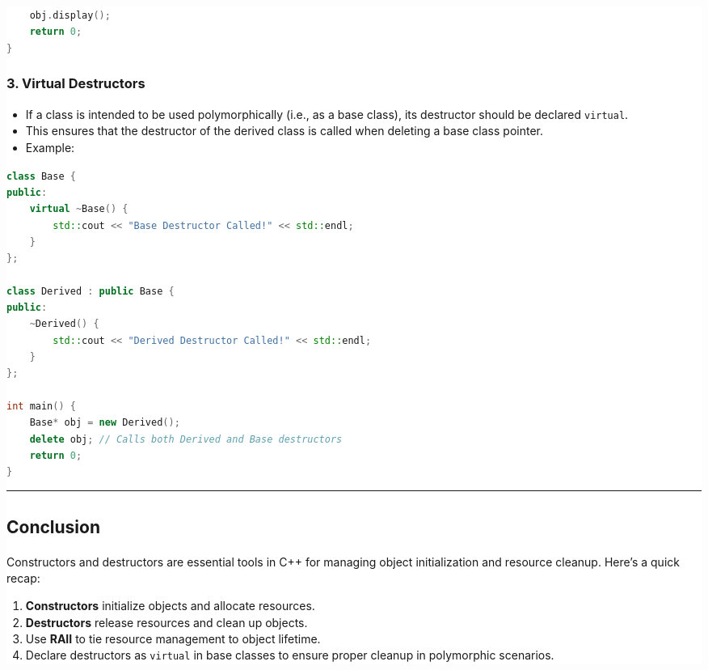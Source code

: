 ```cpp
    obj.display();
    return 0;
}
```

### 3. **Virtual Destructors**
- If a class is intended to be used polymorphically (i.e., as a base class), its destructor should be declared `virtual`.
- This ensures that the destructor of the derived class is called when deleting a base class pointer.
- Example:

```cpp
class Base {
public:
    virtual ~Base() {
        std::cout << "Base Destructor Called!" << std::endl;
    }
};

class Derived : public Base {
public:
    ~Derived() {
        std::cout << "Derived Destructor Called!" << std::endl;
    }
};

int main() {
    Base* obj = new Derived();
    delete obj; // Calls both Derived and Base destructors
    return 0;
}
```

---

## Conclusion

Constructors and destructors are essential tools in C++ for managing object initialization and resource cleanup. Here’s a quick recap:

1. **Constructors** initialize objects and allocate resources.
2. **Destructors** release resources and clean up objects.
3. Use **RAII** to tie resource management to object lifetime.
4. Declare destructors as `virtual` in base classes to ensure proper cleanup in polymorphic scenarios.

